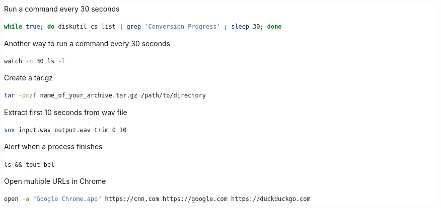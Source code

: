 Run a command every 30 seconds
```sh
while true; do diskutil cs list | grep 'Conversion Progress' ; sleep 30; done
```

Another way to run a command every 30 seconds
```sh
watch -n 30 ls -l
```

Create a tar.gz
```sh
tar -pczf name_of_your_archive.tar.gz /path/to/directory
```

Extract first 10 seconds from wav file
```sh
sox input.wav output.wav trim 0 10
```

Alert when a process finishes
```
ls && tput bel
```

Open multiple URLs in Chrome
```sh
open -a "Google Chrome.app" https://cnn.com https://google.com https://duckduckgo.com
```

